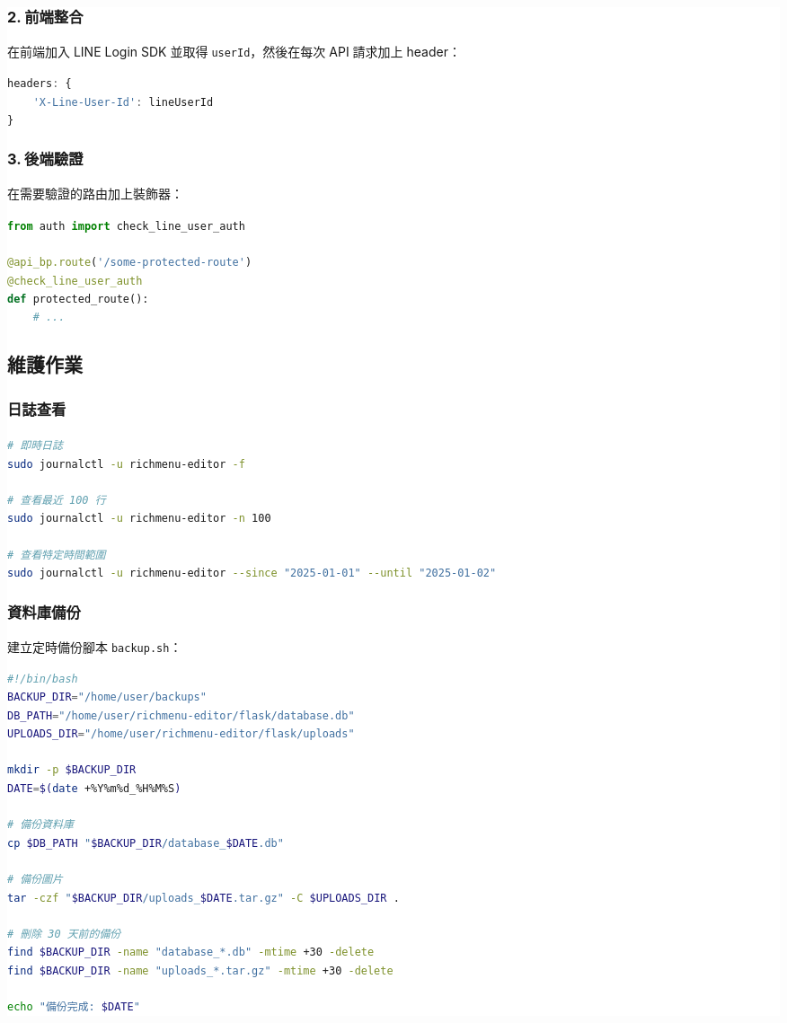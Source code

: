 ### 2. 前端整合

在前端加入 LINE Login SDK 並取得 `userId`，然後在每次 API 請求加上 header：

```javascript
headers: {
    'X-Line-User-Id': lineUserId
}
```

### 3. 後端驗證

在需要驗證的路由加上裝飾器：

```python
from auth import check_line_user_auth

@api_bp.route('/some-protected-route')
@check_line_user_auth
def protected_route():
    # ...
```

## 維護作業

### 日誌查看

```bash
# 即時日誌
sudo journalctl -u richmenu-editor -f

# 查看最近 100 行
sudo journalctl -u richmenu-editor -n 100

# 查看特定時間範圍
sudo journalctl -u richmenu-editor --since "2025-01-01" --until "2025-01-02"
```

### 資料庫備份

建立定時備份腳本 `backup.sh`：

```bash
#!/bin/bash
BACKUP_DIR="/home/user/backups"
DB_PATH="/home/user/richmenu-editor/flask/database.db"
UPLOADS_DIR="/home/user/richmenu-editor/flask/uploads"

mkdir -p $BACKUP_DIR
DATE=$(date +%Y%m%d_%H%M%S)

# 備份資料庫
cp $DB_PATH "$BACKUP_DIR/database_$DATE.db"

# 備份圖片
tar -czf "$BACKUP_DIR/uploads_$DATE.tar.gz" -C $UPLOADS_DIR .

# 刪除 30 天前的備份
find $BACKUP_DIR -name "database_*.db" -mtime +30 -delete
find $BACKUP_DIR -name "uploads_*.tar.gz" -mtime +30 -delete

echo "備份完成: $DATE"
```
